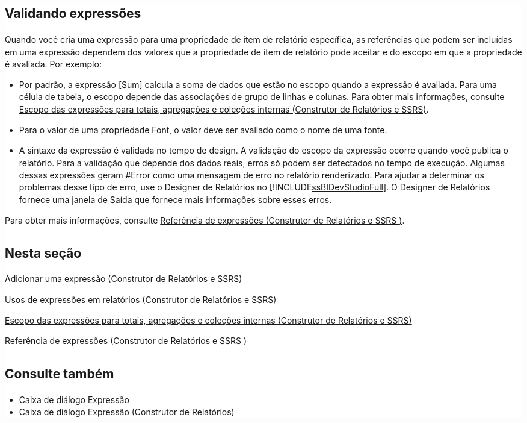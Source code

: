 

##  <a name="Valid"></a> Validando expressões  
Quando você cria uma expressão para uma propriedade de item de relatório específica, as referências que podem ser incluídas em uma expressão dependem dos valores que a propriedade de item de relatório pode aceitar e do escopo em que a propriedade é avaliada. Por exemplo:  

-   Por padrão, a expressão [Sum] calcula a soma de dados que estão no escopo quando a expressão é avaliada. Para uma célula de tabela, o escopo depende das associações de grupo de linhas e colunas. Para obter mais informações, consulte [Escopo das expressões para totais, agregações e coleções internas &#40;Construtor de Relatórios e SSRS&#41;](expression-scope-for-totals-aggregates-and-built-in-collections.md).  

-   Para o valor de uma propriedade Font, o valor deve ser avaliado como o nome de uma fonte.  

-   A sintaxe da expressão é validada no tempo de design. A validação do escopo da expressão ocorre quando você publica o relatório. Para a validação que depende dos dados reais, erros só podem ser detectados no tempo de execução. Algumas dessas expressões geram #Error como uma mensagem de erro no relatório renderizado. Para ajudar a determinar os problemas desse tipo de erro, use o Designer de Relatórios no [!INCLUDE[ssBIDevStudioFull](../../../includes/ssbidevstudiofull-md.md)]. O Designer de Relatórios fornece uma janela de Saída que fornece mais informações sobre esses erros.  

Para obter mais informações, consulte [Referência de expressões &#40;Construtor de Relatórios e SSRS &#41;](expression-reference-report-builder-and-ssrs.md).  

## <a name="Section"></a> Nesta seção

[Adicionar uma expressão &#40;Construtor de Relatórios e SSRS&#41;](add-an-expression-report-builder-and-ssrs.md)  

[Usos de expressões em relatórios &#40;Construtor de Relatórios e SSRS&#41;](expression-uses-in-reports-report-builder-and-ssrs.md)  

[Escopo das expressões para totais, agregações e coleções internas &#40;Construtor de Relatórios e SSRS&#41;](expression-scope-for-totals-aggregates-and-built-in-collections.md)  

[Referência de expressões &#40;Construtor de Relatórios e SSRS &#41;](expression-reference-report-builder-and-ssrs.md)  

## <a name="see-also"></a>Consulte também

- [Caixa de diálogo Expressão](../expression-dialog-box.md)   
- [Caixa de diálogo Expressão &#40;Construtor de Relatórios&#41;](../expression-dialog-box-report-builder.md)
